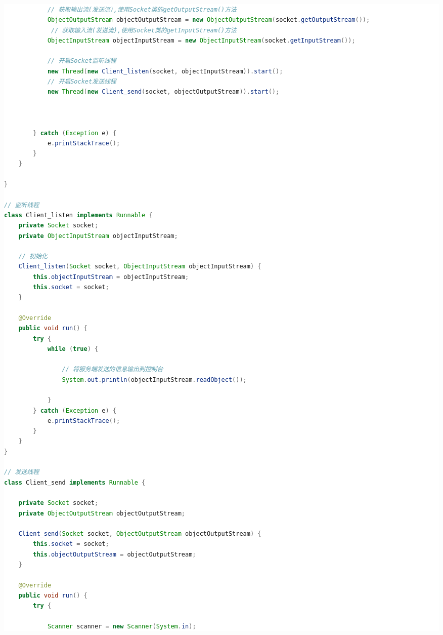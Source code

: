 ```java
            // 获取输出流(发送流),使用Socket类的getOutputStream()方法
            ObjectOutputStream objectOutputStream = new ObjectOutputStream(socket.getOutputStream());
             // 获取输入流(发送流),使用Socket类的getInputStream()方法
            ObjectInputStream objectInputStream = new ObjectInputStream(socket.getInputStream());

            // 开启Socket监听线程
            new Thread(new Client_listen(socket, objectInputStream)).start();
            // 开启Socket发送线程
            new Thread(new Client_send(socket, objectOutputStream)).start();

            
            
        } catch (Exception e) {
            e.printStackTrace();
        }
    }

}

// 监听线程
class Client_listen implements Runnable {
    private Socket socket;
    private ObjectInputStream objectInputStream;

    // 初始化
    Client_listen(Socket socket, ObjectInputStream objectInputStream) {
        this.objectInputStream = objectInputStream;
        this.socket = socket;
    }

    @Override
    public void run() {
        try {
            while (true) {
                
                // 将服务端发送的信息输出到控制台
                System.out.println(objectInputStream.readObject());
                
            }
        } catch (Exception e) {
            e.printStackTrace();
        }
    }
}

// 发送线程
class Client_send implements Runnable {

    private Socket socket;
    private ObjectOutputStream objectOutputStream;

    Client_send(Socket socket, ObjectOutputStream objectOutputStream) {
        this.socket = socket;
        this.objectOutputStream = objectOutputStream;
    }

    @Override
    public void run() {
        try {
   
            Scanner scanner = new Scanner(System.in);

```